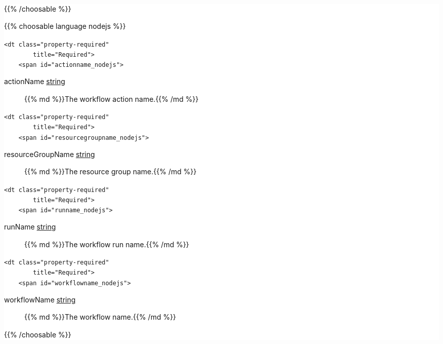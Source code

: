 </dl>
{{% /choosable %}}


{{% choosable language nodejs %}}
<dl class="resources-properties">

    <dt class="property-required"
            title="Required">
        <span id="actionname_nodejs">
<a href="#actionname_nodejs" style="color: inherit; text-decoration: inherit;">action<wbr>Name</a>
</span> 
        <span class="property-indicator"></span>
        <span class="property-type"><a href="https://developer.mozilla.org/en-US/docs/Web/JavaScript/Reference/Global_Objects/string">string</a></span>
    </dt>
    <dd>{{% md %}}The workflow action name.{{% /md %}}</dd>

    <dt class="property-required"
            title="Required">
        <span id="resourcegroupname_nodejs">
<a href="#resourcegroupname_nodejs" style="color: inherit; text-decoration: inherit;">resource<wbr>Group<wbr>Name</a>
</span> 
        <span class="property-indicator"></span>
        <span class="property-type"><a href="https://developer.mozilla.org/en-US/docs/Web/JavaScript/Reference/Global_Objects/string">string</a></span>
    </dt>
    <dd>{{% md %}}The resource group name.{{% /md %}}</dd>

    <dt class="property-required"
            title="Required">
        <span id="runname_nodejs">
<a href="#runname_nodejs" style="color: inherit; text-decoration: inherit;">run<wbr>Name</a>
</span> 
        <span class="property-indicator"></span>
        <span class="property-type"><a href="https://developer.mozilla.org/en-US/docs/Web/JavaScript/Reference/Global_Objects/string">string</a></span>
    </dt>
    <dd>{{% md %}}The workflow run name.{{% /md %}}</dd>

    <dt class="property-required"
            title="Required">
        <span id="workflowname_nodejs">
<a href="#workflowname_nodejs" style="color: inherit; text-decoration: inherit;">workflow<wbr>Name</a>
</span> 
        <span class="property-indicator"></span>
        <span class="property-type"><a href="https://developer.mozilla.org/en-US/docs/Web/JavaScript/Reference/Global_Objects/string">string</a></span>
    </dt>
    <dd>{{% md %}}The workflow name.{{% /md %}}</dd>

</dl>
{{% /choosable %}}

